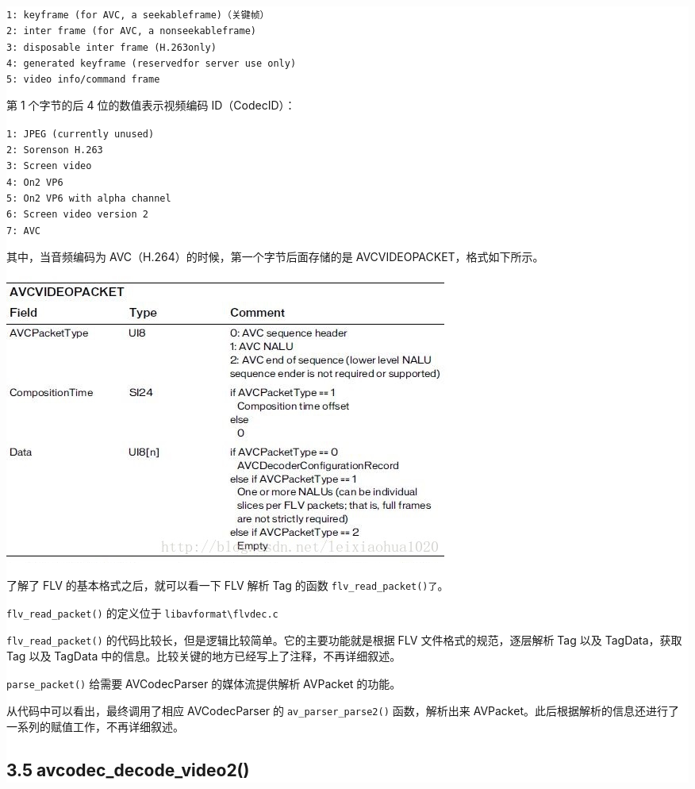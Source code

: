 ```shell
1: keyframe (for AVC, a seekableframe)（关键帧）
2: inter frame (for AVC, a nonseekableframe)
3: disposable inter frame (H.263only)
4: generated keyframe (reservedfor server use only)
5: video info/command frame
```

第 1 个字节的后 4 位的数值表示视频编码 ID（CodecID）：

```shell
1: JPEG (currently unused)
2: Sorenson H.263
3: Screen video
4: On2 VP6
5: On2 VP6 with alpha channel
6: Screen video version 2
7: AVC
```

其中，当音频编码为 AVC（H.264）的时候，第一个字节后面存储的是 AVCVIDEOPACKET，格式如下所示。

![AVCVIDEOPACKET格式](FFmpeg框架函数分析/AVCVIDEOPACKET格式.png)

了解了 FLV 的基本格式之后，就可以看一下 FLV 解析 Tag 的函数 `flv_read_packet()了`。

`flv_read_packet()` 的定义位于 `libavformat\flvdec.c`

`flv_read_packet()` 的代码比较长，但是逻辑比较简单。它的主要功能就是根据 FLV 文件格式的规范，逐层解析 Tag 以及 TagData，获取 Tag 以及 TagData 中的信息。比较关键的地方已经写上了注释，不再详细叙述。

`parse_packet()` 给需要 AVCodecParser 的媒体流提供解析 AVPacket 的功能。

从代码中可以看出，最终调用了相应 AVCodecParser 的 `av_parser_parse2()` 函数，解析出来 AVPacket。此后根据解析的信息还进行了一系列的赋值工作，不再详细叙述。

## 3.5 avcodec_decode_video2()
